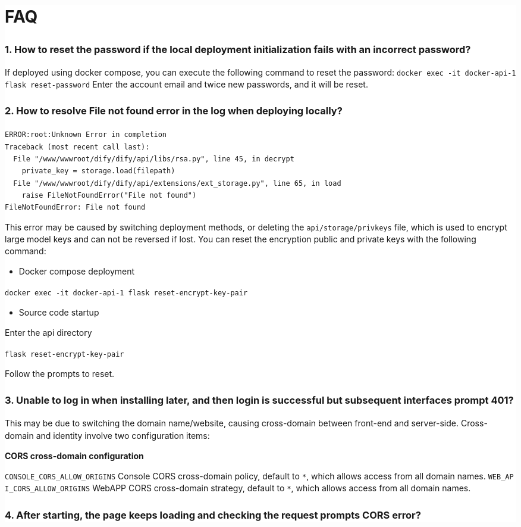 # FAQ

### 1. How to reset the password if the local deployment initialization fails with an incorrect password?

If deployed using docker compose, you can execute the following command to reset the password: `docker exec -it docker-api-1 flask reset-password` Enter the account email and twice new passwords, and it will be reset.

### 2. How to resolve File not found error in the log when deploying locally?

```
ERROR:root:Unknown Error in completion
Traceback (most recent call last):
  File "/www/wwwroot/dify/dify/api/libs/rsa.py", line 45, in decrypt
    private_key = storage.load(filepath)
  File "/www/wwwroot/dify/dify/api/extensions/ext_storage.py", line 65, in load
    raise FileNotFoundError("File not found")
FileNotFoundError: File not found
```

This error may be caused by switching deployment methods, or deleting the `api/storage/privkeys` file, which is used to encrypt large model keys and can not be reversed if lost. You can reset the encryption public and private keys with the following command:

* Docker compose deployment

```
docker exec -it docker-api-1 flask reset-encrypt-key-pair
```

* Source code startup

Enter the api directory

```
flask reset-encrypt-key-pair
```

Follow the prompts to reset.

### 3. Unable to log in when installing later, and then login is successful but subsequent interfaces prompt 401?

This may be due to switching the domain name/website, causing cross-domain between front-end and server-side. Cross-domain and identity involve two configuration items:

**CORS cross-domain configuration**

`CONSOLE_CORS_ALLOW_ORIGINS` Console CORS cross-domain policy, default to `*`, which allows access from all domain names. `WEB_API_CORS_ALLOW_ORIGINS` WebAPP CORS cross-domain strategy, default to `*`, which allows access from all domain names.

### 4. After starting, the page keeps loading and checking the request prompts CORS error?
